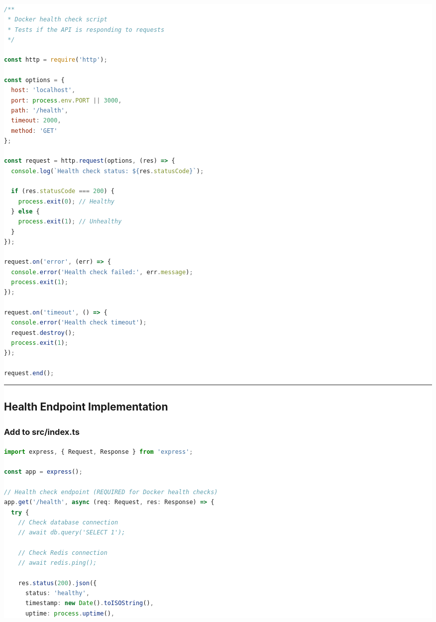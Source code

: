 ```javascript
/**
 * Docker health check script
 * Tests if the API is responding to requests
 */

const http = require('http');

const options = {
  host: 'localhost',
  port: process.env.PORT || 3000,
  path: '/health',
  timeout: 2000,
  method: 'GET'
};

const request = http.request(options, (res) => {
  console.log(`Health check status: ${res.statusCode}`);

  if (res.statusCode === 200) {
    process.exit(0); // Healthy
  } else {
    process.exit(1); // Unhealthy
  }
});

request.on('error', (err) => {
  console.error('Health check failed:', err.message);
  process.exit(1);
});

request.on('timeout', () => {
  console.error('Health check timeout');
  request.destroy();
  process.exit(1);
});

request.end();
```

---

## Health Endpoint Implementation

### Add to src/index.ts

```typescript
import express, { Request, Response } from 'express';

const app = express();

// Health check endpoint (REQUIRED for Docker health checks)
app.get('/health', async (req: Request, res: Response) => {
  try {
    // Check database connection
    // await db.query('SELECT 1');

    // Check Redis connection
    // await redis.ping();

    res.status(200).json({
      status: 'healthy',
      timestamp: new Date().toISOString(),
      uptime: process.uptime(),
```
